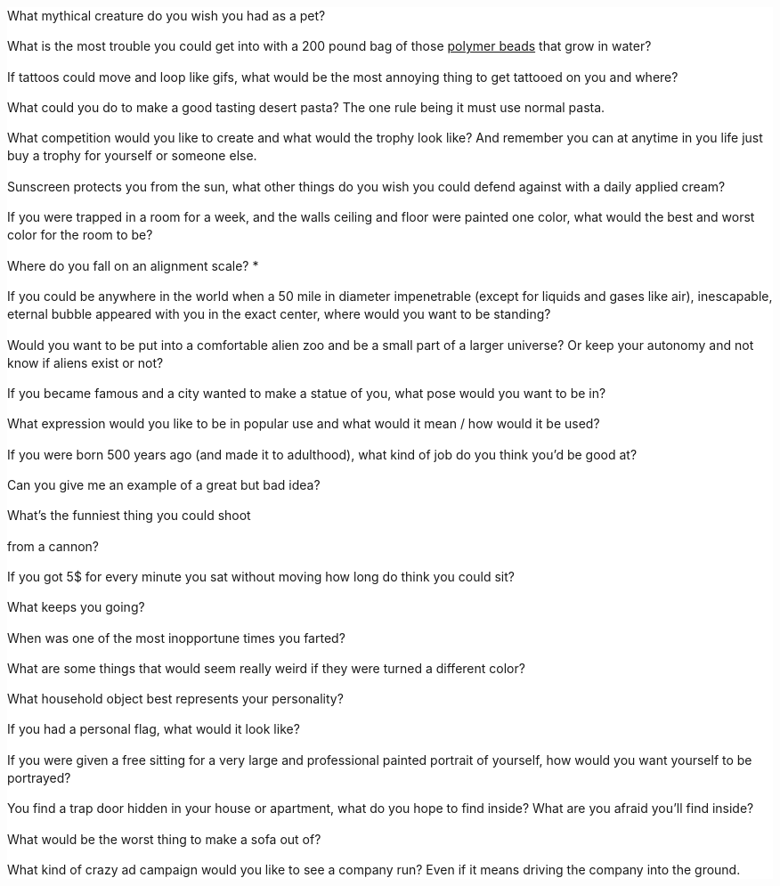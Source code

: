 What mythical creature do you wish you had as a pet?

What is the most trouble you could get into with a 200 pound bag of those [polymer beads](https://en.wikipedia.org/wiki/Water_gel_(plain)) that grow in water?

If tattoos could move and loop like gifs, what would be the most annoying thing to get tattooed on you and where?

What could you do to make a good tasting desert pasta? The one rule being it must use normal pasta.

What competition would you like to create and what would the trophy look like? And remember you can at anytime in you life just buy a trophy for yourself or someone else.

Sunscreen protects you from the sun, what other things do you wish you could defend against with a daily applied cream?

If you were trapped in a room for a week, and the walls ceiling and floor were painted one color, what would the best and worst color for the room to be?

Where do you fall on an alignment scale? *

If you could be anywhere in the world when a 50 mile in diameter impenetrable (except for liquids and gases like air), inescapable, eternal bubble appeared with you in the exact center, where would you want to be standing?

Would you want to be put into a comfortable alien zoo and be a small part of a larger universe? Or keep your autonomy and not know if aliens exist or not?

If you became famous and a city wanted to make a statue of you, what pose would you want to be in?

What expression would you like to be in popular use and what would it mean / how would it be used?

If you were born 500 years ago (and made it to adulthood), what kind of job do you think you’d be good at?

Can you give me an example of a great but bad idea?

What’s the funniest thing you could shoot 

from a cannon?

If you got 5$ for every minute you sat without moving how long do think you could sit?

What keeps you going?

When was one of the most inopportune times you farted?

What are some things that would seem really weird if they were turned a different color?

What household object best represents your personality?

If you had a personal flag, what would it look like?

If you were given a free sitting for a very large and professional painted portrait of yourself, how would you want yourself to be portrayed?

You find a trap door hidden in your house or apartment, what do you hope to find inside? What are you afraid you’ll find inside?

What would be the worst thing to make a sofa out of?

What kind of crazy ad campaign would you like to see a company run? Even if it means driving the company into the ground.

